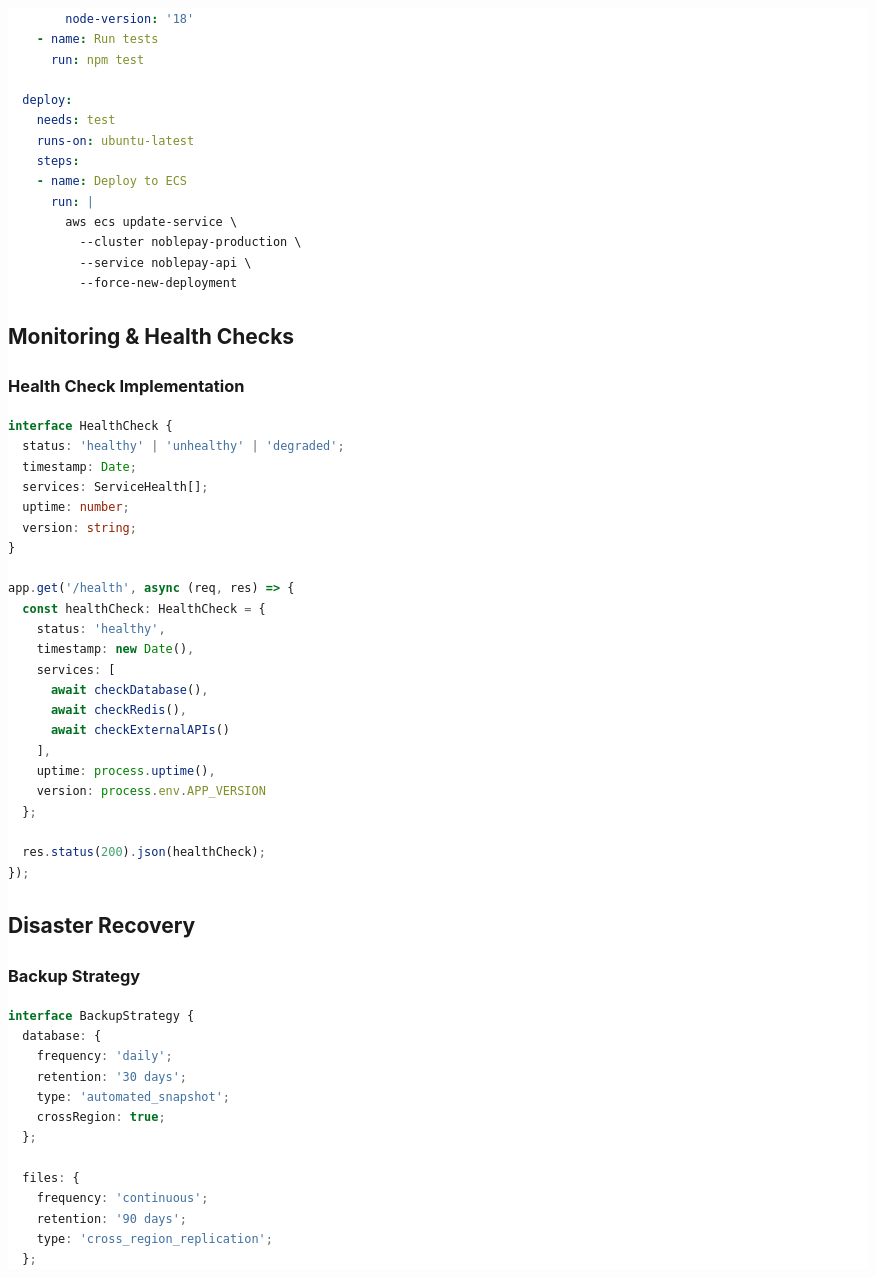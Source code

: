 ```yaml
        node-version: '18'
    - name: Run tests
      run: npm test

  deploy:
    needs: test
    runs-on: ubuntu-latest
    steps:
    - name: Deploy to ECS
      run: |
        aws ecs update-service \
          --cluster noblepay-production \
          --service noblepay-api \
          --force-new-deployment
```

## Monitoring & Health Checks

### Health Check Implementation
```typescript
interface HealthCheck {
  status: 'healthy' | 'unhealthy' | 'degraded';
  timestamp: Date;
  services: ServiceHealth[];
  uptime: number;
  version: string;
}

app.get('/health', async (req, res) => {
  const healthCheck: HealthCheck = {
    status: 'healthy',
    timestamp: new Date(),
    services: [
      await checkDatabase(),
      await checkRedis(),
      await checkExternalAPIs()
    ],
    uptime: process.uptime(),
    version: process.env.APP_VERSION
  };
  
  res.status(200).json(healthCheck);
});
```

## Disaster Recovery

### Backup Strategy
```typescript
interface BackupStrategy {
  database: {
    frequency: 'daily';
    retention: '30 days';
    type: 'automated_snapshot';
    crossRegion: true;
  };
  
  files: {
    frequency: 'continuous';
    retention: '90 days';
    type: 'cross_region_replication';
  };
```